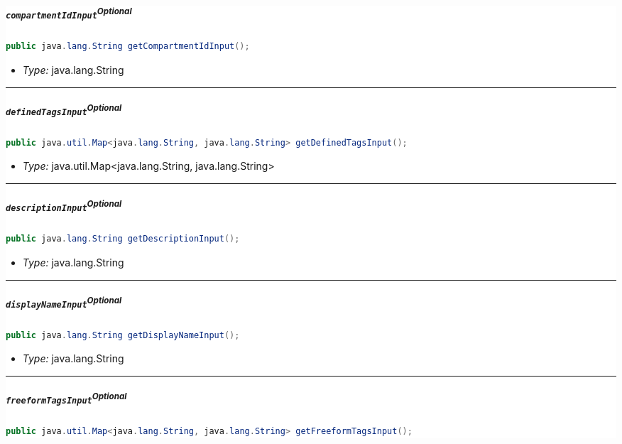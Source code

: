 ##### `compartmentIdInput`<sup>Optional</sup> <a name="compartmentIdInput" id="rhizo-co-terraform-provider-oci.generativeAiAgentKnowledgeBase.GenerativeAiAgentKnowledgeBase.property.compartmentIdInput"></a>

```java
public java.lang.String getCompartmentIdInput();
```

- *Type:* java.lang.String

---

##### `definedTagsInput`<sup>Optional</sup> <a name="definedTagsInput" id="rhizo-co-terraform-provider-oci.generativeAiAgentKnowledgeBase.GenerativeAiAgentKnowledgeBase.property.definedTagsInput"></a>

```java
public java.util.Map<java.lang.String, java.lang.String> getDefinedTagsInput();
```

- *Type:* java.util.Map<java.lang.String, java.lang.String>

---

##### `descriptionInput`<sup>Optional</sup> <a name="descriptionInput" id="rhizo-co-terraform-provider-oci.generativeAiAgentKnowledgeBase.GenerativeAiAgentKnowledgeBase.property.descriptionInput"></a>

```java
public java.lang.String getDescriptionInput();
```

- *Type:* java.lang.String

---

##### `displayNameInput`<sup>Optional</sup> <a name="displayNameInput" id="rhizo-co-terraform-provider-oci.generativeAiAgentKnowledgeBase.GenerativeAiAgentKnowledgeBase.property.displayNameInput"></a>

```java
public java.lang.String getDisplayNameInput();
```

- *Type:* java.lang.String

---

##### `freeformTagsInput`<sup>Optional</sup> <a name="freeformTagsInput" id="rhizo-co-terraform-provider-oci.generativeAiAgentKnowledgeBase.GenerativeAiAgentKnowledgeBase.property.freeformTagsInput"></a>

```java
public java.util.Map<java.lang.String, java.lang.String> getFreeformTagsInput();
```
